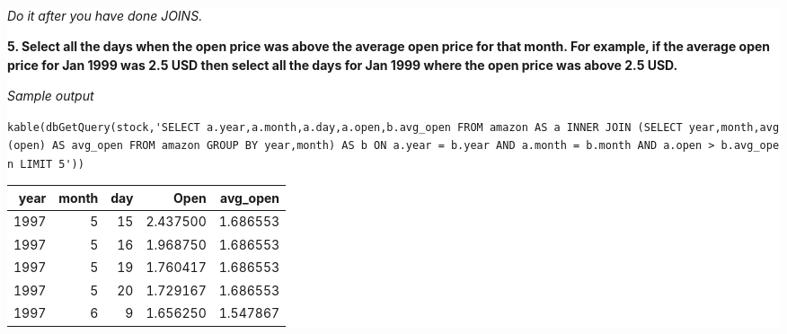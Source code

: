 *Do it after you have done JOINS.*

**5. Select all the days when the open price was above the average open
price for that month. For example, if the average open price for Jan
1999 was 2.5 USD then select all the days for Jan 1999 where the open
price was above 2.5 USD.**

*Sample output*

    kable(dbGetQuery(stock,'SELECT a.year,a.month,a.day,a.open,b.avg_open FROM amazon AS a INNER JOIN (SELECT year,month,avg(open) AS avg_open FROM amazon GROUP BY year,month) AS b ON a.year = b.year AND a.month = b.month AND a.open > b.avg_open LIMIT 5'))

<table>
<thead>
<tr class="header">
<th align="right">year</th>
<th align="right">month</th>
<th align="right">day</th>
<th align="right">Open</th>
<th align="right">avg_open</th>
</tr>
</thead>
<tbody>
<tr class="odd">
<td align="right">1997</td>
<td align="right">5</td>
<td align="right">15</td>
<td align="right">2.437500</td>
<td align="right">1.686553</td>
</tr>
<tr class="even">
<td align="right">1997</td>
<td align="right">5</td>
<td align="right">16</td>
<td align="right">1.968750</td>
<td align="right">1.686553</td>
</tr>
<tr class="odd">
<td align="right">1997</td>
<td align="right">5</td>
<td align="right">19</td>
<td align="right">1.760417</td>
<td align="right">1.686553</td>
</tr>
<tr class="even">
<td align="right">1997</td>
<td align="right">5</td>
<td align="right">20</td>
<td align="right">1.729167</td>
<td align="right">1.686553</td>
</tr>
<tr class="odd">
<td align="right">1997</td>
<td align="right">6</td>
<td align="right">9</td>
<td align="right">1.656250</td>
<td align="right">1.547867</td>
</tr>
</tbody>
</table>
